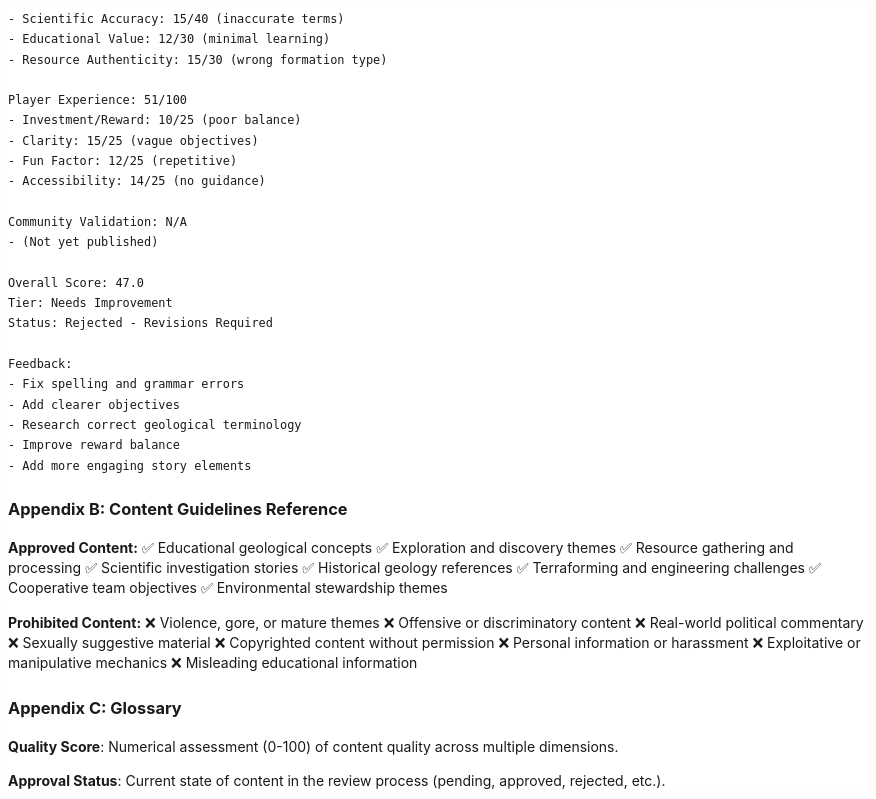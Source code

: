 ```
- Scientific Accuracy: 15/40 (inaccurate terms)
- Educational Value: 12/30 (minimal learning)
- Resource Authenticity: 15/30 (wrong formation type)

Player Experience: 51/100
- Investment/Reward: 10/25 (poor balance)
- Clarity: 15/25 (vague objectives)
- Fun Factor: 12/25 (repetitive)
- Accessibility: 14/25 (no guidance)

Community Validation: N/A
- (Not yet published)

Overall Score: 47.0
Tier: Needs Improvement
Status: Rejected - Revisions Required

Feedback:
- Fix spelling and grammar errors
- Add clearer objectives
- Research correct geological terminology
- Improve reward balance
- Add more engaging story elements
```

### Appendix B: Content Guidelines Reference

**Approved Content:**
✅ Educational geological concepts
✅ Exploration and discovery themes
✅ Resource gathering and processing
✅ Scientific investigation stories
✅ Historical geology references
✅ Terraforming and engineering challenges
✅ Cooperative team objectives
✅ Environmental stewardship themes

**Prohibited Content:**
❌ Violence, gore, or mature themes
❌ Offensive or discriminatory content
❌ Real-world political commentary
❌ Sexually suggestive material
❌ Copyrighted content without permission
❌ Personal information or harassment
❌ Exploitative or manipulative mechanics
❌ Misleading educational information

### Appendix C: Glossary

**Quality Score**: Numerical assessment (0-100) of content quality across multiple dimensions.

**Approval Status**: Current state of content in the review process (pending, approved, rejected, etc.).
